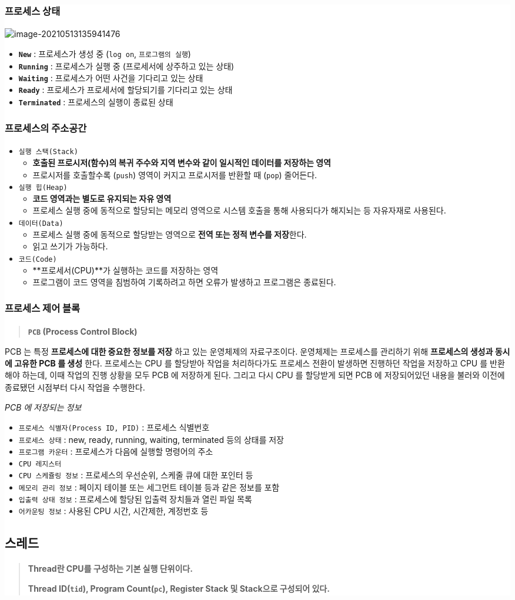 

### 프로세스 상태

![image-20210513135941476](https://user-images.githubusercontent.com/58545240/118079629-7ff32c80-b3f3-11eb-8618-7405e2c8180d.png)

- **`New`** : 프로세스가 생성 중 (`log on`, `프로그램의 실행`)
- **`Running`** : 프로세스가 실행 중 (프로세서에 상주하고 있는 상태)
- **`Waiting`** : 프로세스가 어떤 사건을 기다리고 있는 상태
- **`Ready`** : 프로세스가 프로세서에 할당되기를 기다리고 있는 상태
- **`Terminated`** : 프로세스의 실행이 종료된 상태



### 프로세스의 주소공간

- `실행 스택(Stack)`
  - **호출된 프로시저(함수)의 복귀 주수와 지역 변수와 같이 일시적인 데이터를 저장하는 영역**
  - 프로시저를 호출할수록 (`push`) 영역이 커지고 프로시저를 반환할 때 (`pop`) 줄어든다.
- `실행 힙(Heap)`
  - **코드 영역과는 별도로 유지되는 자유 영역**
  - 프로세스 실행 중에 동적으로 할당되는 메모리 영역으로 시스템 호출을 통해 사용되다가 해지뇌는 등 자유자재로 사용된다.
- `데이터(Data)`
  - 프로세스 실행 중에 동적으로 할당받는 영역으로 **전역 또는 정적 변수를 저장**한다.
  - 읽고 쓰기가 가능하다.
- `코드(Code)`
  - **프로세서(CPU)**가 실행하는 코드를 저장하는 영역
  - 프로그램이 코드 영역을 침범하여 기록하려고 하면 오류가 발생하고 프로그램은 종료된다.

### 프로세스 제어 블록

> **`PCB` (Process Control Block)**

PCB 는 특정 **프로세스에 대한 중요한 정보를 저장** 하고 있는 운영체제의 자료구조이다. 운영체제는 프로세스를 관리하기 위해 **프로세스의 생성과 동시에 고유한 PCB 를 생성** 한다. 프로세스는 CPU 를 할당받아 작업을 처리하다가도 프로세스 전환이 발생하면 진행하던 작업을 저장하고 CPU 를 반환해야 하는데, 이때 작업의 진행 상황을 모두 PCB 에 저장하게 된다. 그리고 다시 CPU 를 할당받게 되면 PCB 에 저장되어있던 내용을 불러와 이전에 종료됐던 시점부터 다시 작업을 수행한다.

*PCB 에 저장되는 정보*

- `프로세스 식별자(Process ID, PID)` : 프로세스 식별번호
- `프로세스 상태` : new, ready, running, waiting, terminated 등의 상태를 저장
- `프로그램 카운터` : 프로세스가 다음에 실행할 명령어의 주소
- `CPU 레지스터`
- `CPU 스케쥴링 정보` : 프로세스의 우선순위, 스케줄 큐에 대한 포인터 등
- `메모리 관리 정보` : 페이지 테이블 또는 세그먼트 테이블 등과 같은 정보를 포함
- `입출력 상태 정보` : 프로세스에 할당된 입출력 장치들과 열린 파일 목록
- `어카운팅 정보` : 사용된 CPU 시간, 시간제한, 계정번호 등



## 스레드

> **Thread란 CPU를 구성하는 기본 실행 단위이다.**
>
> **Thread ID(`tid`), Program Count(`pc`), Register Stack 및 Stack으로 구성되어 있다.**
